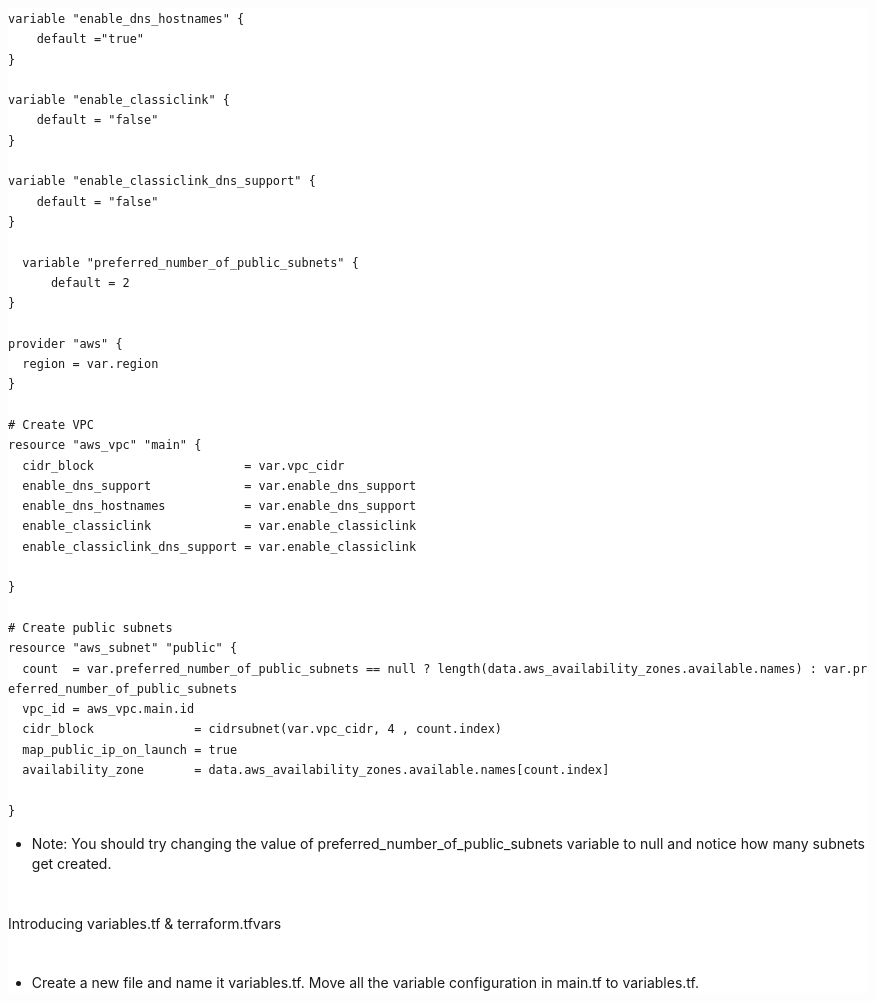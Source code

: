 ```
variable "enable_dns_hostnames" {
    default ="true" 
}

variable "enable_classiclink" {
    default = "false"
}

variable "enable_classiclink_dns_support" {
    default = "false"
}

  variable "preferred_number_of_public_subnets" {
      default = 2
}

provider "aws" {
  region = var.region
}

# Create VPC
resource "aws_vpc" "main" {
  cidr_block                     = var.vpc_cidr
  enable_dns_support             = var.enable_dns_support 
  enable_dns_hostnames           = var.enable_dns_support
  enable_classiclink             = var.enable_classiclink
  enable_classiclink_dns_support = var.enable_classiclink

}

# Create public subnets
resource "aws_subnet" "public" {
  count  = var.preferred_number_of_public_subnets == null ? length(data.aws_availability_zones.available.names) : var.preferred_number_of_public_subnets   
  vpc_id = aws_vpc.main.id
  cidr_block              = cidrsubnet(var.vpc_cidr, 4 , count.index)
  map_public_ip_on_launch = true
  availability_zone       = data.aws_availability_zones.available.names[count.index]

}
```

- Note: You should try changing the value of preferred_number_of_public_subnets variable to null and notice how many subnets get created.

#
Introducing variables.tf & terraform.tfvars
#

- Create a new file and name it variables.tf. Move all the variable configuration in main.tf to variables.tf.